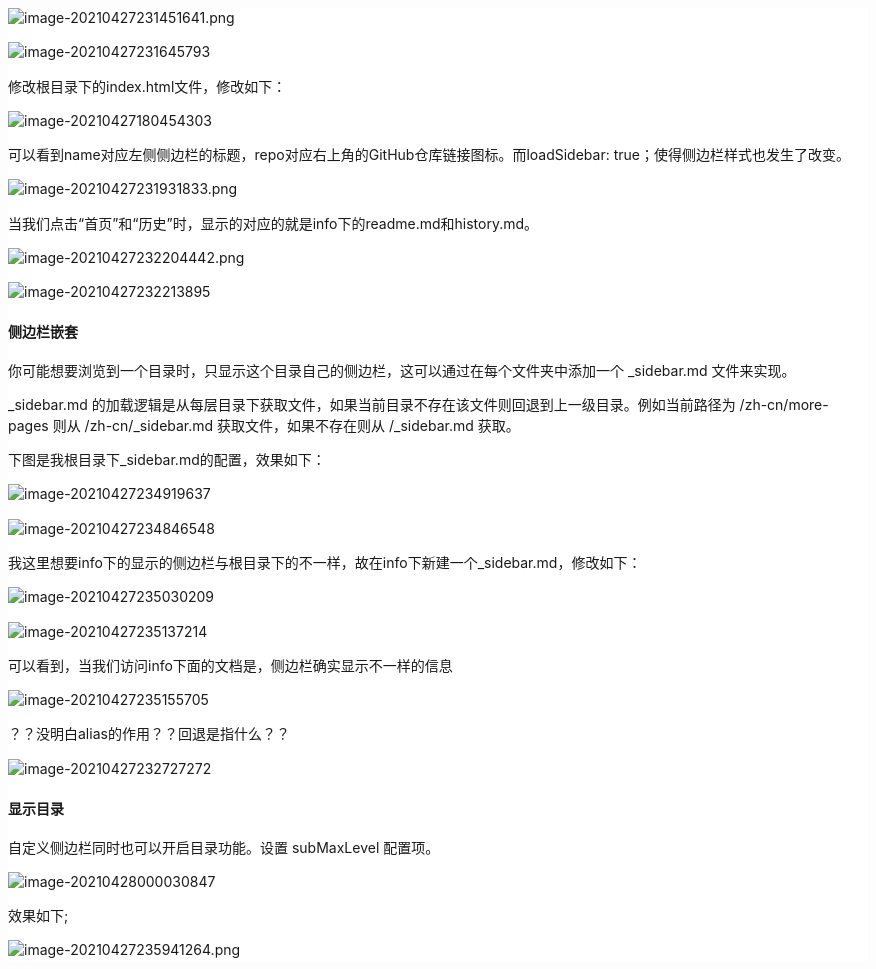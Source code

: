 ![image-20210427231451641.png](/image/image-20210427231451641.png)

![image-20210427231645793](/image/image-20210427231645793.png)

修改根目录下的index.html文件，修改如下：

![image-20210427180454303](/image/image-20210427180454303.png)

可以看到name对应左侧侧边栏的标题，repo对应右上角的GitHub仓库链接图标。而loadSidebar: true；使得侧边栏样式也发生了改变。

![image-20210427231931833.png](/image/image-20210427231931833.png)

当我们点击“首页”和“历史”时，显示的对应的就是info下的readme.md和history.md。

![image-20210427232204442.png](/image/image-20210427232204442.png)

![image-20210427232213895](/image/image-20210427232213895.png)

#### 侧边栏嵌套

你可能想要浏览到一个目录时，只显示这个目录自己的侧边栏，这可以通过在每个文件夹中添加一个 _sidebar.md 文件来实现。

_sidebar.md 的加载逻辑是从每层目录下获取文件，如果当前目录不存在该文件则回退到上一级目录。例如当前路径为 /zh-cn/more-pages 则从 /zh-cn/_sidebar.md 获取文件，如果不存在则从 /_sidebar.md 获取。

下图是我根目录下_sidebar.md的配置，效果如下：

![image-20210427234919637](/image/image-20210427234919637.png)

![image-20210427234846548](/image/image-20210427234846548.png)

我这里想要info下的显示的侧边栏与根目录下的不一样，故在info下新建一个_sidebar.md，修改如下：

![image-20210427235030209](/image/image-20210427235030209.png)

![image-20210427235137214](/image/image-20210427235137214.png)

可以看到，当我们访问info下面的文档是，侧边栏确实显示不一样的信息

![image-20210427235155705](/image/image-20210427235155705.png)

？？没明白alias的作用？？回退是指什么？？

![image-20210427232727272](/image/image-20210427232727272.png)

#### 显示目录

自定义侧边栏同时也可以开启目录功能。设置 subMaxLevel 配置项。

![image-20210428000030847](/image/image-20210428000030847.png)

效果如下;

![image-20210427235941264.png](/image/image-20210427235941264.png)
